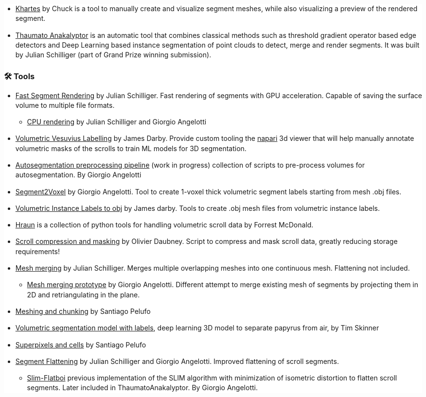 - [Khartes](https://github.com/KhartesViewer/khartes) by Chuck is a tool to manually create and visualize segment meshes, while also visualizing a preview of the rendered segment.

- [Thaumato Anakalyptor](https://github.com/schillij95/ThaumatoAnakalyptor/tree/main) is an automatic tool that combines classical methods such as threshold gradient operator based edge detectors and Deep Learning based instance segmentation of point clouds to detect, merge and render segments. It was built by Julian Schilliger (part of Grand Prize winning submission).

### 🛠️ Tools

- [Fast Segment Rendering](https://github.com/schillij95/ThaumatoAnakalyptor/blob/main/ThaumatoAnakalyptor/sheet_to_mesh.py) by Julian Schilliger. Fast rendering of segments with GPU acceleration. Capable of saving the surface volume to multiple file formats.

    - [CPU rendering](https://github.com/schillij95/ThaumatoAnakalyptor/commit/bcd382a0ef59b2a8566ec62a474479ea9d1bb8c2) by Julian Schilliger and Giorgio Angelotti

- [Volumetric Vesuvius Labelling](https://github.com/JamesDarby345/Volumetric_Vesuvius_Labelling) by James Darby. Provide custom tooling the [napari](https://napari.org/stable/) 3d viewer that will help manually annotate volumetric masks of the scrolls to train ML models for 3D segmentation.

- [Autosegmentation preprocessing pipeline](https://github.com/giorgioangel/vesuvius_autoseg_preprocess) (work in progress) collection of scripts to pre-process volumes for autosegmentation. By Giorgio Angelotti

- [Segment2Voxel](https://github.com/giorgioangel/vesuvius-segment2voxel) by Giorgio Angelotti. Tool to create 1-voxel thick volumetric segment labels starting from mesh .obj files.

- [Volumetric Instance Labels to obj](https://github.com/JamesDarby345/Volumetric_Instance_to_Mesh/tree/main) by James darby. Tools to create .obj mesh files from volumetric instance labels.

- [Hraun](https://github.com/SuperOptimizer/Hraun) is a collection of python tools for handling volumetric scroll data by Forrest McDonald.

- [Scroll compression and masking](https://github.com/OliverDaubney/vesuvius_basic_compression) by Olivier Daubney. Script to compress and mask scroll data, greatly reducing storage requirements!

- [Mesh merging](https://github.com/schillij95/ThaumatoAnakalyptor/blob/main/ThaumatoAnakalyptor/mesh_merger.py) by Julian Schilliger. Merges multiple overlapping meshes into one continuous mesh. Flattening not included.

    - [Mesh merging prototype](https://gist.github.com/giorgioangel/b4cc56a5514335a2947adb058af2982b) by Giorgio Angelotti. Different attempt to merge existing mesh of segments by projecting them in 2D and retriangulating in the plane.

- [Meshing and chunking](https://discord.com/channels/1079907749569237093/1232307086952501313) by Santiago Pelufo

- [Volumetric segmentation model with labels](https://github.com/tspersonalgithub/march_2024_progress_submission), deep learning 3D model to separate papyrus from air, by Tim Skinner

- [Superpixels and cells](https://discord.com/channels/1079907749569237093/1221902373887279226) by Santiago Pelufo

- [Segment Flattening](https://github.com/schillij95/ThaumatoAnakalyptor/blob/main/ThaumatoAnakalyptor/slim_uv.py) by Julian Schilliger and Giorgio Angelotti. Improved flattening of scroll segments.

    - [Slim-Flatboi](https://github.com/giorgioangel/slim-flatboi) previous implementation of the SLIM algorithm with minimization of isometric distortion to flatten scroll segments. Later included in ThaumatoAnakalyptor. By Giorgio Angelotti.
